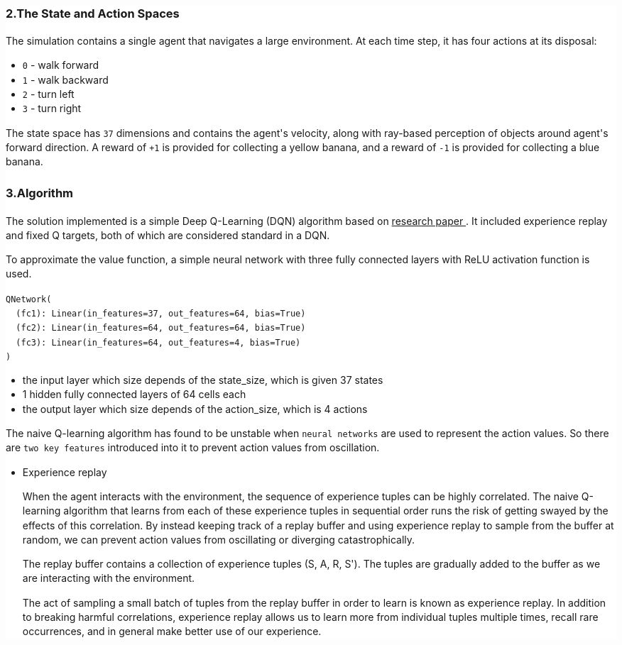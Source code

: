 
### 2.The State and Action Spaces

The simulation contains a single agent that navigates a large environment.  At each time step, it has four actions at its disposal:
- `0` - walk forward 
- `1` - walk backward
- `2` - turn left
- `3` - turn right

The state space has `37` dimensions and contains the agent's velocity, along with ray-based perception of objects around agent's forward direction.  A reward of `+1` is provided for collecting a yellow banana, and a reward of `-1` is provided for collecting a blue banana. 

### 3.Algorithm

The solution implemented is a simple Deep Q-Learning (DQN) algorithm based on [ research paper ](https://storage.googleapis.com/deepmind-media/dqn/DQNNaturePaper.pdf). It included experience replay and fixed Q targets, both of which are considered standard in a DQN.


To approximate the value function, a simple neural network with three fully connected layers with ReLU activation function is used. 

```
QNetwork(
  (fc1): Linear(in_features=37, out_features=64, bias=True)
  (fc2): Linear(in_features=64, out_features=64, bias=True)
  (fc3): Linear(in_features=64, out_features=4, bias=True)
)

```

- the input layer which size depends of the state_size, which is given 37 states
- 1 hidden fully connected layers of 64 cells each
- the output layer which size depends of the action_size, which is 4 actions




The naive Q-learning algorithm has found to be unstable when `neural networks` are used to represent the action values. So there are `two key features` introduced into it to prevent action values from oscillation.

- Experience replay

    When the agent interacts with the environment, the sequence of experience tuples can be highly correlated. The naive Q-learning algorithm that learns from each of these experience tuples in sequential order runs the risk of getting swayed by the effects of this correlation. By instead keeping track of a replay buffer and using experience replay to sample from the buffer at random, we can prevent action values from oscillating or diverging catastrophically.

    The replay buffer contains a collection of experience tuples (S, A, R, S'). The tuples are gradually added to the buffer as we are interacting with the environment.

    The act of sampling a small batch of tuples from the replay buffer in order to learn is known as experience replay. In addition to breaking harmful correlations, experience replay allows us to learn more from individual tuples multiple times, recall rare occurrences, and in general make better use of our experience.
